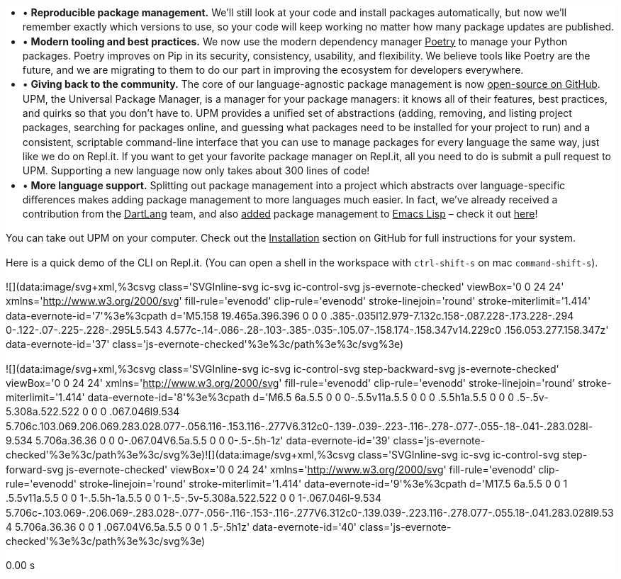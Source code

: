 - • **Reproducible package management.** We’ll still look at your code and install packages automatically, but now we’ll remember exactly which versions to use, so your code will keep working no matter how many package updates are published.
- • **Modern tooling and best practices.** We now use the modern dependency manager [Poetry](https://poetry.eustace.io/) to manage your Python packages. Poetry improves on Pip in its security, consistency, usability, and flexibility. We believe tools like Poetry are the future, and we are migrating to them to do our part in improving the ecosystem for developers everywhere.
- • **Giving back to the community.** The core of our language-agnostic package management is now [open-source on GitHub](https://github.com/replit/upm). UPM, the Universal Package Manager, is a manager for your package managers: it knows all of their features, best practices, and quirks so that you don’t have to. UPM provides a unified set of abstractions (adding, removing, and listing project packages, searching for packages online, and guessing what packages need to be installed for your project to run) and a consistent, scriptable command-line interface that you can use to manage packages for every language the same way, just like we do on Repl.it. If you want to get your favorite package manager on Repl.it, all you need to do is submit a pull request to UPM. Supporting a new language now only takes about 300 lines of code!
- • **More language support.** Splitting out package management into a project which abstracts over language-specific differences makes adding package management to more languages much easier. In fact, we’ve already received a contribution from the [DartLang](https://dart.dev/) team, and also [added](https://github.com/replit/upm/commit/e5b9ee58afc1044bcfbeda3a9f4f00ce40d475fc) package management to [Emacs Lisp](https://repl.it/site/blog/elisp) – check it out [here](https://repl.it/l/elisp)!

You can take out UPM on your computer. Check out the [Installation](https://github.com/replit/upm#installation) section on GitHub for full instructions for your system.

Here is a quick demo of the CLI on Repl.it. (You can open a shell in the workspace with `ctrl-shift-s` on mac `command-shift-s`).

![](data:image/svg+xml,%3csvg class='SVGInline-svg ic-svg ic-control-svg js-evernote-checked' viewBox='0 0 24 24' xmlns='http://www.w3.org/2000/svg' fill-rule='evenodd' clip-rule='evenodd' stroke-linejoin='round' stroke-miterlimit='1.414' data-evernote-id='7'%3e%3cpath d='M5.158 19.465a.396.396 0 0 0 .385-.035l12.979-7.132c.158-.087.228-.173.228-.294 0-.122-.07-.225-.228-.295L5.543 4.577c-.14-.086-.28-.103-.385-.035-.105.07-.158.174-.158.347v14.229c0 .156.053.277.158.347z' data-evernote-id='37' class='js-evernote-checked'%3e%3c/path%3e%3c/svg%3e)

![](data:image/svg+xml,%3csvg class='SVGInline-svg ic-svg ic-control-svg step-backward-svg js-evernote-checked' viewBox='0 0 24 24' xmlns='http://www.w3.org/2000/svg' fill-rule='evenodd' clip-rule='evenodd' stroke-linejoin='round' stroke-miterlimit='1.414' data-evernote-id='8'%3e%3cpath d='M6.5 6a.5.5 0 0 0-.5.5v11a.5.5 0 0 0 .5.5h1a.5.5 0 0 0 .5-.5v-5.308a.522.522 0 0 0 .067.046l9.534 5.706c.103.069.206.069.283.028.077-.056.116-.153.116-.277V6.312c0-.139-.039-.223-.116-.278-.077-.055-.18-.041-.283.028l-9.534 5.706a.36.36 0 0 0-.067.04V6.5a.5.5 0 0 0-.5-.5h-1z' data-evernote-id='39' class='js-evernote-checked'%3e%3c/path%3e%3c/svg%3e)![](data:image/svg+xml,%3csvg class='SVGInline-svg ic-svg ic-control-svg step-forward-svg js-evernote-checked' viewBox='0 0 24 24' xmlns='http://www.w3.org/2000/svg' fill-rule='evenodd' clip-rule='evenodd' stroke-linejoin='round' stroke-miterlimit='1.414' data-evernote-id='9'%3e%3cpath d='M17.5 6a.5.5 0 0 1 .5.5v11a.5.5 0 0 1-.5.5h-1a.5.5 0 0 1-.5-.5v-5.308a.522.522 0 0 1-.067.046l-9.534 5.706c-.103.069-.206.069-.283.028-.077-.056-.116-.153-.116-.277V6.312c0-.139.039-.223.116-.278.077-.055.18-.041.283.028l9.534 5.706a.36.36 0 0 1 .067.04V6.5a.5.5 0 0 1 .5-.5h1z' data-evernote-id='40' class='js-evernote-checked'%3e%3c/path%3e%3c/svg%3e)

0.00 s
